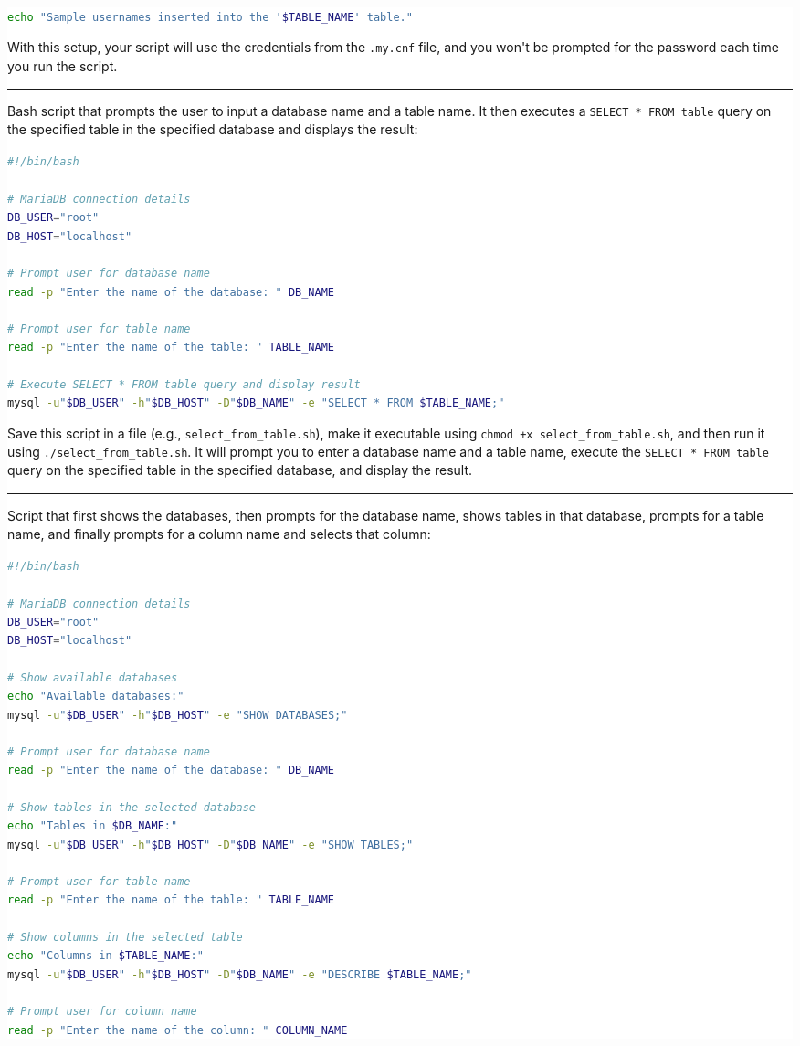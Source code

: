 ```bash
echo "Sample usernames inserted into the '$TABLE_NAME' table."
```

With this setup, your script will use the credentials from the `.my.cnf` file, and you won't be prompted for the password each time you run the script.


**********

Bash script that prompts the user to input a database name and a table name. It then executes a `SELECT * FROM table` query on the specified table in the specified database and displays the result:

```bash
#!/bin/bash

# MariaDB connection details
DB_USER="root"
DB_HOST="localhost"

# Prompt user for database name
read -p "Enter the name of the database: " DB_NAME

# Prompt user for table name
read -p "Enter the name of the table: " TABLE_NAME

# Execute SELECT * FROM table query and display result
mysql -u"$DB_USER" -h"$DB_HOST" -D"$DB_NAME" -e "SELECT * FROM $TABLE_NAME;"
```

Save this script in a file (e.g., `select_from_table.sh`), make it executable using `chmod +x select_from_table.sh`, and then run it using `./select_from_table.sh`. It will prompt you to enter a database name and a table name, execute the `SELECT * FROM table` query on the specified table in the specified database, and display the result.


**********

Script that first shows the databases, then prompts for the database name, shows tables in that database, prompts for a table name, and finally prompts for a column name and selects that column:

```bash
#!/bin/bash

# MariaDB connection details
DB_USER="root"
DB_HOST="localhost"

# Show available databases
echo "Available databases:"
mysql -u"$DB_USER" -h"$DB_HOST" -e "SHOW DATABASES;"

# Prompt user for database name
read -p "Enter the name of the database: " DB_NAME

# Show tables in the selected database
echo "Tables in $DB_NAME:"
mysql -u"$DB_USER" -h"$DB_HOST" -D"$DB_NAME" -e "SHOW TABLES;"

# Prompt user for table name
read -p "Enter the name of the table: " TABLE_NAME

# Show columns in the selected table
echo "Columns in $TABLE_NAME:"
mysql -u"$DB_USER" -h"$DB_HOST" -D"$DB_NAME" -e "DESCRIBE $TABLE_NAME;"

# Prompt user for column name
read -p "Enter the name of the column: " COLUMN_NAME

```